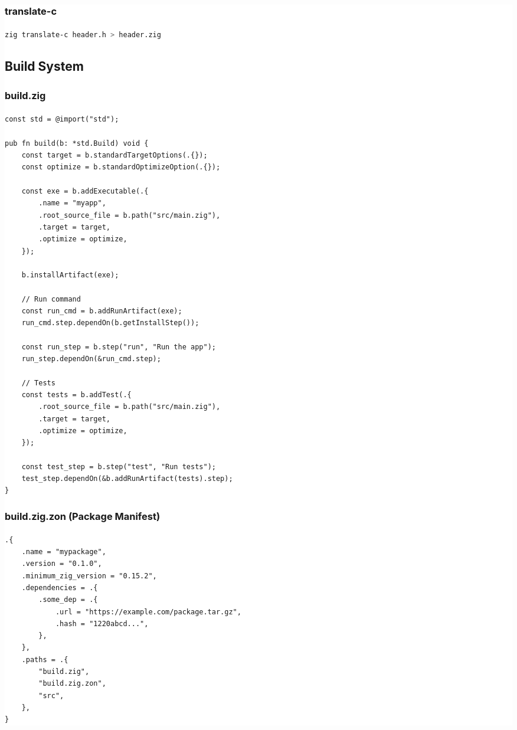 ### translate-c

```bash
zig translate-c header.h > header.zig
```

## Build System

### build.zig

```zig
const std = @import("std");

pub fn build(b: *std.Build) void {
    const target = b.standardTargetOptions(.{});
    const optimize = b.standardOptimizeOption(.{});

    const exe = b.addExecutable(.{
        .name = "myapp",
        .root_source_file = b.path("src/main.zig"),
        .target = target,
        .optimize = optimize,
    });

    b.installArtifact(exe);

    // Run command
    const run_cmd = b.addRunArtifact(exe);
    run_cmd.step.dependOn(b.getInstallStep());

    const run_step = b.step("run", "Run the app");
    run_step.dependOn(&run_cmd.step);

    // Tests
    const tests = b.addTest(.{
        .root_source_file = b.path("src/main.zig"),
        .target = target,
        .optimize = optimize,
    });

    const test_step = b.step("test", "Run tests");
    test_step.dependOn(&b.addRunArtifact(tests).step);
}
```

### build.zig.zon (Package Manifest)

```zig
.{
    .name = "mypackage",
    .version = "0.1.0",
    .minimum_zig_version = "0.15.2",
    .dependencies = .{
        .some_dep = .{
            .url = "https://example.com/package.tar.gz",
            .hash = "1220abcd...",
        },
    },
    .paths = .{
        "build.zig",
        "build.zig.zon",
        "src",
    },
}
```
